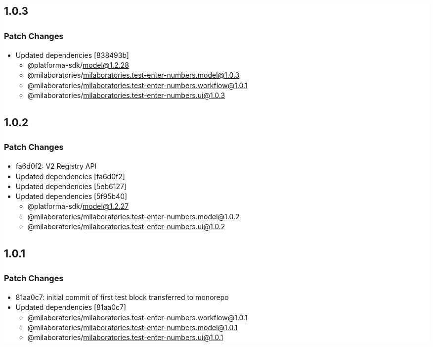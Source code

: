 ## 1.0.3

### Patch Changes

- Updated dependencies [838493b]
  - @platforma-sdk/model@1.2.28
  - @milaboratories/milaboratories.test-enter-numbers.model@1.0.3
  - @milaboratories/milaboratories.test-enter-numbers.workflow@1.0.1
  - @milaboratories/milaboratories.test-enter-numbers.ui@1.0.3

## 1.0.2

### Patch Changes

- fa6d0f2: V2 Registry API
- Updated dependencies [fa6d0f2]
- Updated dependencies [5eb6127]
- Updated dependencies [5f95b40]
  - @platforma-sdk/model@1.2.27
  - @milaboratories/milaboratories.test-enter-numbers.model@1.0.2
  - @milaboratories/milaboratories.test-enter-numbers.ui@1.0.2

## 1.0.1

### Patch Changes

- 81aa0c7: initial commit of first test block transferred to monorepo
- Updated dependencies [81aa0c7]
  - @milaboratories/milaboratories.test-enter-numbers.workflow@1.0.1
  - @milaboratories/milaboratories.test-enter-numbers.model@1.0.1
  - @milaboratories/milaboratories.test-enter-numbers.ui@1.0.1
